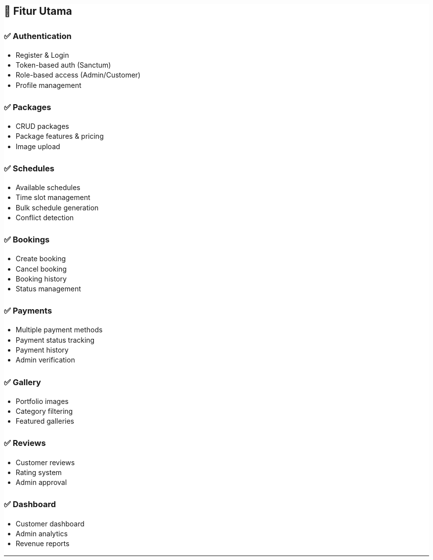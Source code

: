 
## 🔑 Fitur Utama

### ✅ Authentication
- Register & Login
- Token-based auth (Sanctum)
- Role-based access (Admin/Customer)
- Profile management

### ✅ Packages
- CRUD packages
- Package features & pricing
- Image upload

### ✅ Schedules
- Available schedules
- Time slot management
- Bulk schedule generation
- Conflict detection

### ✅ Bookings
- Create booking
- Cancel booking
- Booking history
- Status management

### ✅ Payments
- Multiple payment methods
- Payment status tracking
- Payment history
- Admin verification

### ✅ Gallery
- Portfolio images
- Category filtering
- Featured galleries

### ✅ Reviews
- Customer reviews
- Rating system
- Admin approval

### ✅ Dashboard
- Customer dashboard
- Admin analytics
- Revenue reports

---
